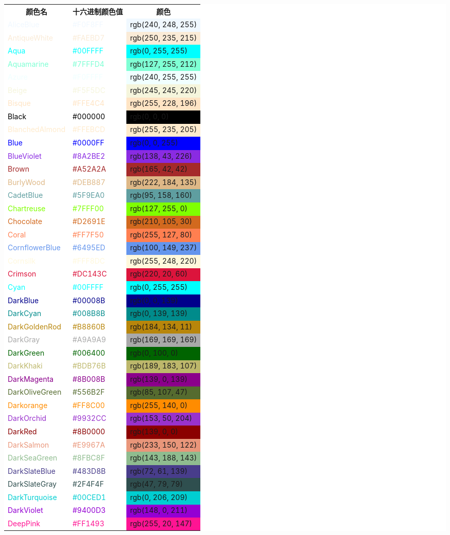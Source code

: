 <table></tbody><tr> <th>颜色名</th> <th>十六进制颜色值</th> <th>颜色</th></tr><tr> <td><font color="AliceBlue">AliceBlue</font></td> <td><font color="#F0F8FF">#F0F8FF</font></td> <td bgcolor="#F0F8FF">rgb(240, 248, 255)</td></tr><tr> <td><font color="AntiqueWhite">AntiqueWhite</font></td> <td><font color="#FAEBD7">#FAEBD7</font></td> <td bgcolor="#FAEBD7">rgb(250, 235, 215)</td></tr><tr> <td><font color="Aqua">Aqua</font></td> <td><font color="#00FFFF">#00FFFF</font></td> <td bgcolor="#00FFFF">rgb(0, 255, 255)</td></tr><tr> <td><font color="Aquamarine">Aquamarine</font></td> <td><font color="#7FFFD4">#7FFFD4</font></td> <td bgcolor="#7FFFD4">rgb(127, 255, 212)</td></tr><tr> <td><font color="Azure">Azure</font></td> <td><font color="#F0FFFF">#F0FFFF</font></td> <td bgcolor="#F0FFFF">rgb(240, 255, 255)</td></tr><tr> <td><font color="Beige">Beige</font></td> <td><font color="#F5F5DC">#F5F5DC</font></td> <td bgcolor="#F5F5DC">rgb(245, 245, 220)</td></tr><tr> <td><font color="Bisque">Bisque</font></td> <td><font color="#FFE4C4">#FFE4C4</font></td> <td bgcolor="#FFE4C4">rgb(255, 228, 196)</td></tr><tr> <td><font color="Black">Black</font></td> <td><font color="#000000">#000000</font></td> <td bgcolor="#000000">rgb(0, 0, 0)</td></tr><tr> <td><font color="BlanchedAlmond">BlanchedAlmond</font></td> <td><font color="#FFEBCD">#FFEBCD</font></td> <td bgcolor="#FFEBCD">rgb(255, 235, 205)</td></tr><tr> <td><font color="Blue">Blue</font></td> <td><font color="#0000FF">#0000FF</font></td> <td bgcolor="#0000FF">rgb(0, 0, 255)</td></tr><tr> <td><font color="BlueViolet">BlueViolet</font></td> <td><font color="#8A2BE2">#8A2BE2</font></td> <td bgcolor="#8A2BE2">rgb(138, 43, 226)</td></tr><tr> <td><font color="Brown">Brown</font></td> <td><font color="#A52A2A">#A52A2A</font></td> <td bgcolor="#A52A2A">rgb(165, 42, 42)</td></tr><tr> <td><font color="BurlyWood">BurlyWood</font></td> <td><font color="#DEB887">#DEB887</font></td> <td bgcolor="#DEB887">rgb(222, 184, 135)</td></tr><tr> <td><font color="CadetBlue">CadetBlue</font></td> <td><font color="#5F9EA0">#5F9EA0</font></td> <td bgcolor="#5F9EA0">rgb(95, 158, 160)</td></tr><tr> <td><font color="Chartreuse">Chartreuse</font></td> <td><font color="#7FFF00">#7FFF00</font></td> <td bgcolor="#7FFF00">rgb(127, 255, 0)</td></tr><tr> <td><font color="Chocolate">Chocolate</font></td> <td><font color="#D2691E">#D2691E</font></td> <td bgcolor="#D2691E">rgb(210, 105, 30)</td></tr><tr> <td><font color="Coral">Coral</font></td> <td><font color="#FF7F50">#FF7F50</font></td> <td bgcolor="#FF7F50">rgb(255, 127, 80)</td></tr><tr> <td><font color="CornflowerBlue">CornflowerBlue</font></td> <td><font color="#6495ED">#6495ED</font></td> <td bgcolor="#6495ED">rgb(100, 149, 237)</td></tr><tr> <td><font color="Cornsilk">Cornsilk</font></td> <td><font color="#FFF8DC">#FFF8DC</font></td> <td bgcolor="#FFF8DC">rgb(255, 248, 220)</td></tr><tr> <td><font color="Crimson">Crimson</font></td> <td><font color="#DC143C">#DC143C</font></td> <td bgcolor="#DC143C">rgb(220, 20, 60)</td></tr><tr> <td><font color="Cyan">Cyan</font></td> <td><font color="#00FFFF">#00FFFF</font></td> <td bgcolor="#00FFFF">rgb(0, 255, 255)</td></tr><tr> <td><font color="DarkBlue">DarkBlue</font></td> <td><font color="#00008B">#00008B</font></td> <td bgcolor="#00008B">rgb(0, 0, 139)</td></tr><tr> <td><font color="DarkCyan">DarkCyan</font></td> <td><font color="#008B8B">#008B8B</font></td> <td bgcolor="#008B8B">rgb(0, 139, 139)</td></tr><tr> <td><font color="DarkGoldenRod">DarkGoldenRod</font></td> <td><font color="#B8860B">#B8860B</font></td> <td bgcolor="#B8860B">rgb(184, 134, 11)</td></tr><tr> <td><font color="DarkGray">DarkGray</font></td> <td><font color="#A9A9A9">#A9A9A9</font></td> <td bgcolor="#A9A9A9">rgb(169, 169, 169)</td></tr><tr> <td><font color="DarkGreen">DarkGreen</font></td> <td><font color="#006400">#006400</font></td> <td bgcolor="#006400">rgb(0, 100, 0)</td></tr><tr> <td><font color="DarkKhaki">DarkKhaki</font></td> <td><font color="#BDB76B">#BDB76B</font></td> <td bgcolor="#BDB76B">rgb(189, 183, 107)</td></tr><tr> <td><font color="DarkMagenta">DarkMagenta</font></td> <td><font color="#8B008B">#8B008B</font></td> <td bgcolor="#8B008B">rgb(139, 0, 139)</td></tr><tr> <td><font color="DarkOliveGreen">DarkOliveGreen</font></td> <td><font color="#556B2F">#556B2F</font></td> <td bgcolor="#556B2F">rgb(85, 107, 47)</td></tr><tr> <td><font color="Darkorange">Darkorange</font></td> <td><font color="#FF8C00">#FF8C00</font></td> <td bgcolor="#FF8C00">rgb(255, 140, 0)</td></tr><tr> <td><font color="DarkOrchid">DarkOrchid</font></td> <td><font color="#9932CC">#9932CC</font></td> <td bgcolor="#9932CC">rgb(153, 50, 204)</td></tr><tr> <td><font color="DarkRed">DarkRed</font></td> <td><font color="#8B0000">#8B0000</font></td> <td bgcolor="#8B0000">rgb(139, 0, 0)</td></tr><tr> <td><font color="DarkSalmon">DarkSalmon</font></td> <td><font color="#E9967A">#E9967A</font></td> <td bgcolor="#E9967A">rgb(233, 150, 122)</td></tr><tr> <td><font color="DarkSeaGreen">DarkSeaGreen</font></td> <td><font color="#8FBC8F">#8FBC8F</font></td> <td bgcolor="#8FBC8F">rgb(143, 188, 143)</td></tr><tr> <td><font color="DarkSlateBlue">DarkSlateBlue</font></td> <td><font color="#483D8B">#483D8B</font></td> <td bgcolor="#483D8B">rgb(72, 61, 139)</td></tr><tr> <td><font color="DarkSlateGray">DarkSlateGray</font></td> <td><font color="#2F4F4F">#2F4F4F</font></td> <td bgcolor="#2F4F4F">rgb(47, 79, 79)</td></tr><tr> <td><font color="DarkTurquoise">DarkTurquoise</font></td> <td><font color="#00CED1">#00CED1</font></td> <td bgcolor="#00CED1">rgb(0, 206, 209)</td></tr><tr> <td><font color="DarkViolet">DarkViolet</font></td> <td><font color="#9400D3">#9400D3</font></td> <td bgcolor="#9400D3">rgb(148, 0, 211)</td></tr><tr> <td><font color="DeepPink">DeepPink</font></td> <td><font color="#FF1493">#FF1493</font></td> <td bgcolor="#FF1493">rgb(255, 20, 147)</td></tr><tr>